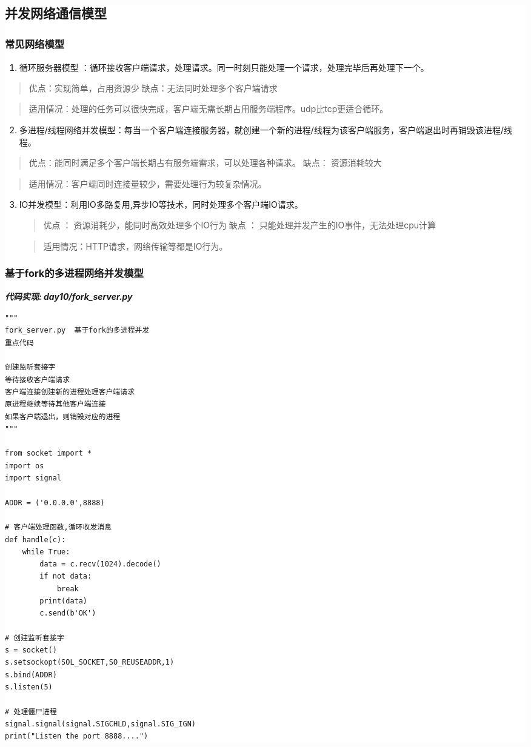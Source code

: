 
## 并发网络通信模型

### 常见网络模型

1. 循环服务器模型 ：循环接收客户端请求，处理请求。同一时刻只能处理一个请求，处理完毕后再处理下一个。

  >优点：实现简单，占用资源少
  >缺点：无法同时处理多个客户端请求

  >适用情况：处理的任务可以很快完成，客户端无需长期占用服务端程序。udp比tcp更适合循环。

2. 多进程/线程网络并发模型：每当一个客户端连接服务器，就创建一个新的进程/线程为该客户端服务，客户端退出时再销毁该进程/线程。

  > 优点：能同时满足多个客户端长期占有服务端需求，可以处理各种请求。
  > 缺点： 资源消耗较大

  > 适用情况：客户端同时连接量较少，需要处理行为较复杂情况。

3. IO并发模型：利用IO多路复用,异步IO等技术，同时处理多个客户端IO请求。

	>优点 ： 资源消耗少，能同时高效处理多个IO行为
	>缺点 ： 只能处理并发产生的IO事件，无法处理cpu计算

	>适用情况：HTTP请求，网络传输等都是IO行为。


### 基于fork的多进程网络并发模型

***代码实现: day10/fork_server.py***

```
"""
fork_server.py  基于fork的多进程并发
重点代码

创建监听套接字
等待接收客户端请求
客户端连接创建新的进程处理客户端请求
原进程继续等待其他客户端连接
如果客户端退出，则销毁对应的进程
"""

from socket import *
import os
import signal

ADDR = ('0.0.0.0',8888)

# 客户端处理函数,循环收发消息
def handle(c):
    while True:
        data = c.recv(1024).decode()
        if not data:
            break
        print(data)
        c.send(b'OK')

# 创建监听套接字
s = socket()
s.setsockopt(SOL_SOCKET,SO_REUSEADDR,1)
s.bind(ADDR)
s.listen(5)

# 处理僵尸进程
signal.signal(signal.SIGCHLD,signal.SIG_IGN)
print("Listen the port 8888....")

```